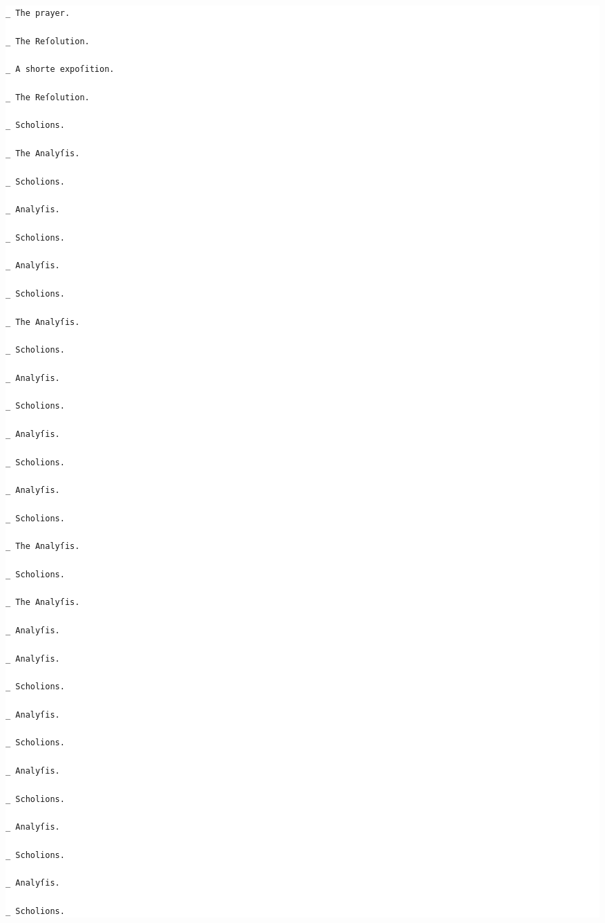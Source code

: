     _ The prayer.

    _ The Reſolution.

    _ A shorte expoſition.

    _ The Reſolution.

    _ Scholions.

    _ The Analyſis.

    _ Scholions.

    _ Analyſis.

    _ Scholions.

    _ Analyſis.

    _ Scholions.

    _ The Analyſis.

    _ Scholions.

    _ Analyſis.

    _ Scholions.

    _ Analyſis.

    _ Scholions.

    _ Analyſis.

    _ Scholions.

    _ The Analyſis.

    _ Scholions.

    _ The Analyſis.

    _ Analyſis.

    _ Analyſis.

    _ Scholions.

    _ Analyſis.

    _ Scholions.

    _ Analyſis.

    _ Scholions.

    _ Analyſis.

    _ Scholions.

    _ Analyſis.

    _ Scholions.
